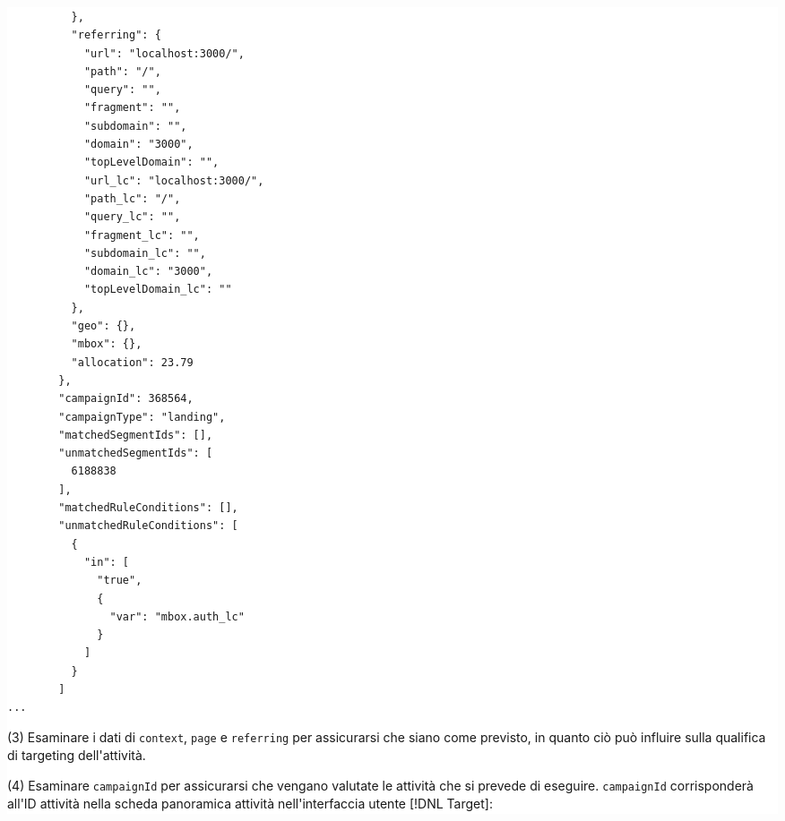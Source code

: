 ```text {line-numbers="true"}
          },
          "referring": {
            "url": "localhost:3000/",
            "path": "/",
            "query": "",
            "fragment": "",
            "subdomain": "",
            "domain": "3000",
            "topLevelDomain": "",
            "url_lc": "localhost:3000/",
            "path_lc": "/",
            "query_lc": "",
            "fragment_lc": "",
            "subdomain_lc": "",
            "domain_lc": "3000",
            "topLevelDomain_lc": ""
          },
          "geo": {},
          "mbox": {},
          "allocation": 23.79
        },
        "campaignId": 368564,
        "campaignType": "landing",
        "matchedSegmentIds": [],
        "unmatchedSegmentIds": [
          6188838
        ],
        "matchedRuleConditions": [],
        "unmatchedRuleConditions": [
          {
            "in": [
              "true",
              {
                "var": "mbox.auth_lc"
              }
            ]
          }
        ]
...
```

(3) Esaminare i dati di `context`, `page` e `referring` per assicurarsi che siano come previsto, in quanto ciò può influire sulla qualifica di targeting dell&#39;attività.

(4) Esaminare `campaignId` per assicurarsi che vengano valutate le attività che si prevede di eseguire. `campaignId` corrisponderà all&#39;ID attività nella scheda panoramica attività nell&#39;interfaccia utente [!DNL Target]:

